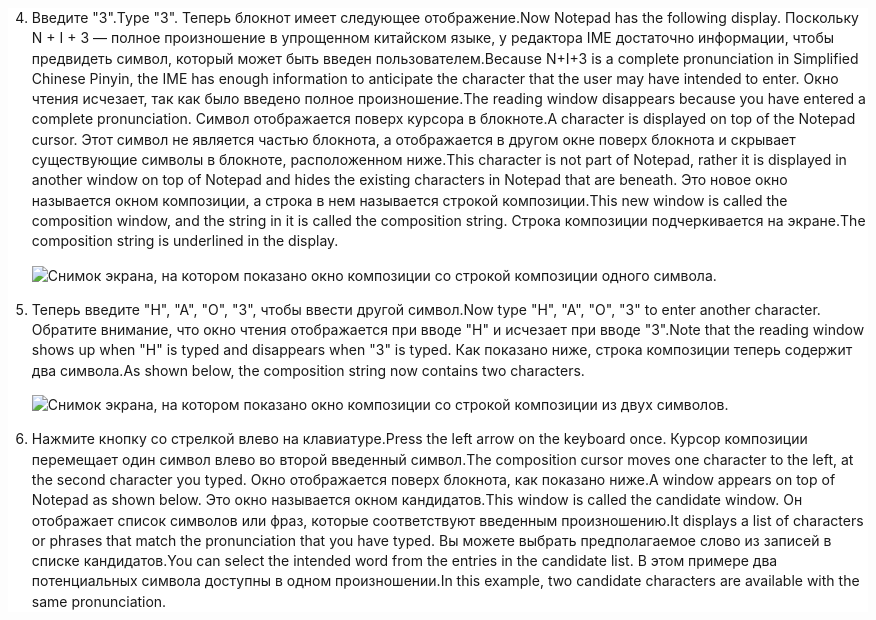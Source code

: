 4.  <span data-ttu-id="fd9dd-166">Введите "3".</span><span class="sxs-lookup"><span data-stu-id="fd9dd-166">Type "3".</span></span> <span data-ttu-id="fd9dd-167">Теперь блокнот имеет следующее отображение.</span><span class="sxs-lookup"><span data-stu-id="fd9dd-167">Now Notepad has the following display.</span></span> <span data-ttu-id="fd9dd-168">Поскольку N + I + 3 — полное произношение в упрощенном китайском языке, у редактора IME достаточно информации, чтобы предвидеть символ, который может быть введен пользователем.</span><span class="sxs-lookup"><span data-stu-id="fd9dd-168">Because N+I+3 is a complete pronunciation in Simplified Chinese Pinyin, the IME has enough information to anticipate the character that the user may have intended to enter.</span></span> <span data-ttu-id="fd9dd-169">Окно чтения исчезает, так как было введено полное произношение.</span><span class="sxs-lookup"><span data-stu-id="fd9dd-169">The reading window disappears because you have entered a complete pronunciation.</span></span> <span data-ttu-id="fd9dd-170">Символ отображается поверх курсора в блокноте.</span><span class="sxs-lookup"><span data-stu-id="fd9dd-170">A character is displayed on top of the Notepad cursor.</span></span> <span data-ttu-id="fd9dd-171">Этот символ не является частью блокнота, а отображается в другом окне поверх блокнота и скрывает существующие символы в блокноте, расположенном ниже.</span><span class="sxs-lookup"><span data-stu-id="fd9dd-171">This character is not part of Notepad, rather it is displayed in another window on top of Notepad and hides the existing characters in Notepad that are beneath.</span></span> <span data-ttu-id="fd9dd-172">Это новое окно называется окном композиции, а строка в нем называется строкой композиции.</span><span class="sxs-lookup"><span data-stu-id="fd9dd-172">This new window is called the composition window, and the string in it is called the composition string.</span></span> <span data-ttu-id="fd9dd-173">Строка композиции подчеркивается на экране.</span><span class="sxs-lookup"><span data-stu-id="fd9dd-173">The composition string is underlined in the display.</span></span>

    ![Снимок экрана, на котором показано окно композиции со строкой композиции одного символа.](images/ime-sc4.png)

5.  <span data-ttu-id="fd9dd-175">Теперь введите "H", "A", "O", "3", чтобы ввести другой символ.</span><span class="sxs-lookup"><span data-stu-id="fd9dd-175">Now type "H", "A", "O", "3" to enter another character.</span></span> <span data-ttu-id="fd9dd-176">Обратите внимание, что окно чтения отображается при вводе "H" и исчезает при вводе "3".</span><span class="sxs-lookup"><span data-stu-id="fd9dd-176">Note that the reading window shows up when "H" is typed and disappears when "3" is typed.</span></span> <span data-ttu-id="fd9dd-177">Как показано ниже, строка композиции теперь содержит два символа.</span><span class="sxs-lookup"><span data-stu-id="fd9dd-177">As shown below, the composition string now contains two characters.</span></span>

    ![Снимок экрана, на котором показано окно композиции со строкой композиции из двух символов.](images/ime-sc5.png)

6.  <span data-ttu-id="fd9dd-179">Нажмите кнопку со стрелкой влево на клавиатуре.</span><span class="sxs-lookup"><span data-stu-id="fd9dd-179">Press the left arrow on the keyboard once.</span></span> <span data-ttu-id="fd9dd-180">Курсор композиции перемещает один символ влево во второй введенный символ.</span><span class="sxs-lookup"><span data-stu-id="fd9dd-180">The composition cursor moves one character to the left, at the second character you typed.</span></span> <span data-ttu-id="fd9dd-181">Окно отображается поверх блокнота, как показано ниже.</span><span class="sxs-lookup"><span data-stu-id="fd9dd-181">A window appears on top of Notepad as shown below.</span></span> <span data-ttu-id="fd9dd-182">Это окно называется окном кандидатов.</span><span class="sxs-lookup"><span data-stu-id="fd9dd-182">This window is called the candidate window.</span></span> <span data-ttu-id="fd9dd-183">Он отображает список символов или фраз, которые соответствуют введенным произношению.</span><span class="sxs-lookup"><span data-stu-id="fd9dd-183">It displays a list of characters or phrases that match the pronunciation that you have typed.</span></span> <span data-ttu-id="fd9dd-184">Вы можете выбрать предполагаемое слово из записей в списке кандидатов.</span><span class="sxs-lookup"><span data-stu-id="fd9dd-184">You can select the intended word from the entries in the candidate list.</span></span> <span data-ttu-id="fd9dd-185">В этом примере два потенциальных символа доступны в одном произношении.</span><span class="sxs-lookup"><span data-stu-id="fd9dd-185">In this example, two candidate characters are available with the same pronunciation.</span></span>
